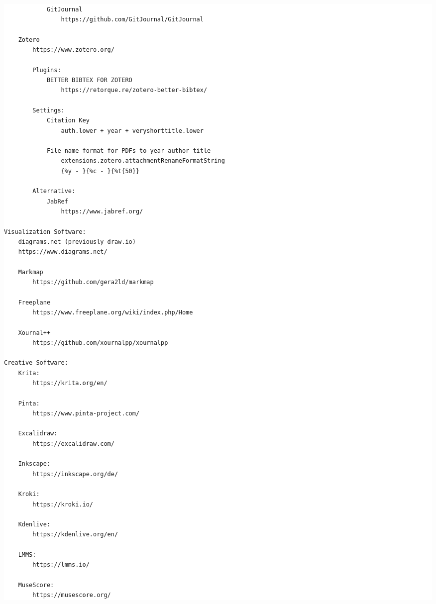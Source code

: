                 GitJournal
                    https://github.com/GitJournal/GitJournal
            
        Zotero
            https://www.zotero.org/
            
            Plugins:
                BETTER BIBTEX FOR ZOTERO
                    https://retorque.re/zotero-better-bibtex/
            
            Settings:		
                Citation Key	
                    auth.lower + year + veryshorttitle.lower

                File name format for PDFs to year-author-title
                    extensions.zotero.attachmentRenameFormatString
                    {%y - }{%c - }{%t{50}}
        
            Alternative:
                JabRef
                    https://www.jabref.org/
        
    Visualization Software:
        diagrams.net (previously draw.io)
        https://www.diagrams.net/

        Markmap
            https://github.com/gera2ld/markmap
        
        Freeplane
            https://www.freeplane.org/wiki/index.php/Home
            
        Xournal++
            https://github.com/xournalpp/xournalpp

    Creative Software:
        Krita:
            https://krita.org/en/
            
        Pinta:
            https://www.pinta-project.com/

        Excalidraw:
            https://excalidraw.com/
            
        Inkscape:
            https://inkscape.org/de/

        Kroki:
            https://kroki.io/

        Kdenlive:
            https://kdenlive.org/en/

        LMMS:
            https://lmms.io/

        MuseScore:
            https://musescore.org/
